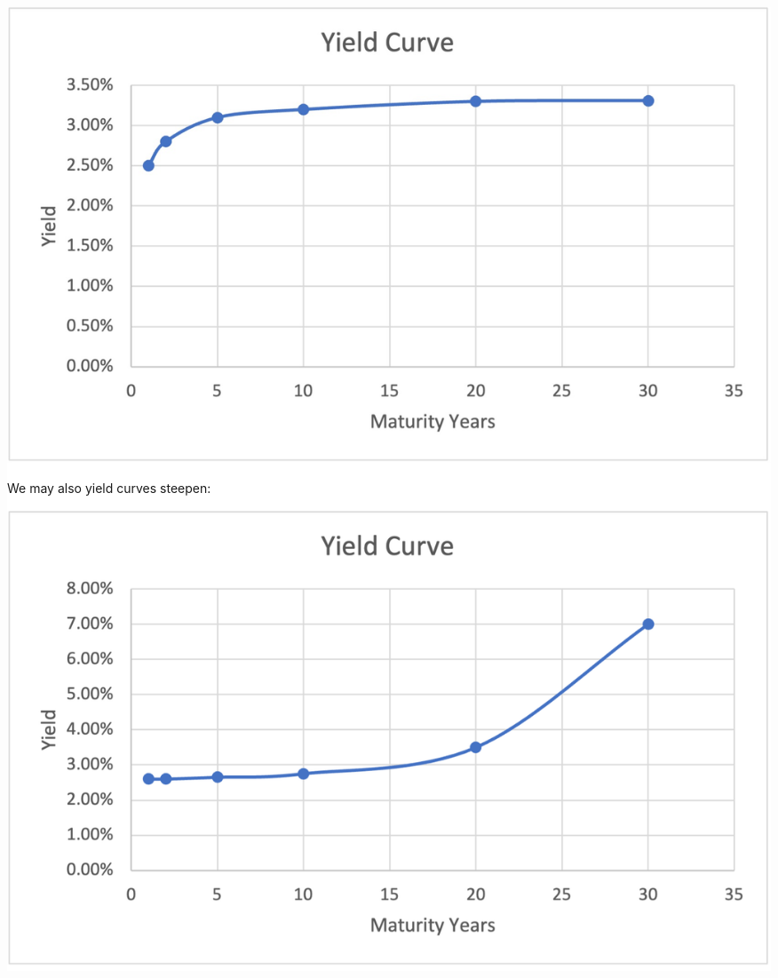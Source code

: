 ![Flattened yield curve graph](../../src/images/094_flattenYield.jpg)

</p>
<p>
We may also yield curves steepen:

![Steep yield curve graph](../../src/images/094_steepYield.jpg)
